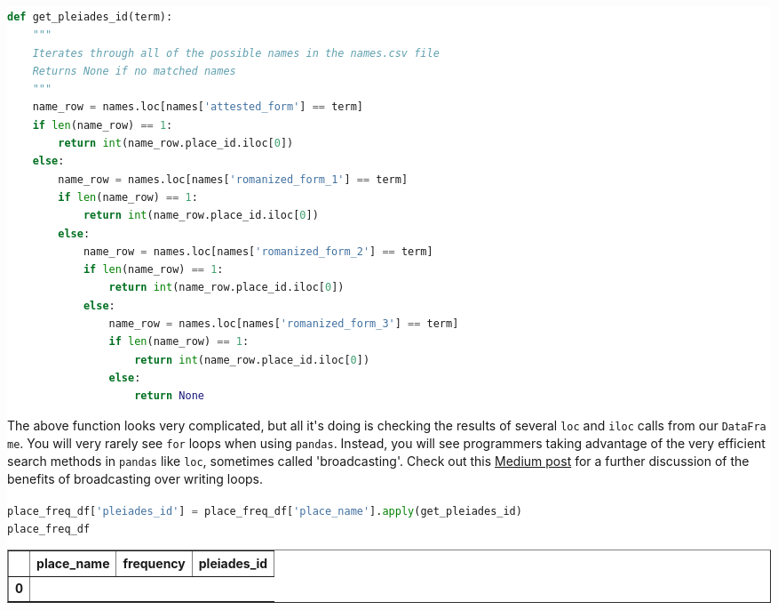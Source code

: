 


```python
def get_pleiades_id(term):
    """
    Iterates through all of the possible names in the names.csv file
    Returns None if no matched names
    """
    name_row = names.loc[names['attested_form'] == term]
    if len(name_row) == 1:
        return int(name_row.place_id.iloc[0])
    else:
        name_row = names.loc[names['romanized_form_1'] == term]
        if len(name_row) == 1:
            return int(name_row.place_id.iloc[0])
        else:
            name_row = names.loc[names['romanized_form_2'] == term]
            if len(name_row) == 1:
                return int(name_row.place_id.iloc[0])
            else:
                name_row = names.loc[names['romanized_form_3'] == term]
                if len(name_row) == 1:
                    return int(name_row.place_id.iloc[0])
                else:
                    return None
```

The above function looks very complicated, but all it's doing is checking the results of several `loc` and `iloc` calls from our `DataFrame`. You will very rarely see `for` loops when using `pandas`. Instead, you will see programmers taking advantage of the very efficient search methods in `pandas` like `loc`, sometimes called 'broadcasting'. Check out this [Medium post](https://medium.com/@michaeleby1/broadcasting-versus-iteration-6c06539dc1d5) for a further discussion of the benefits of broadcasting over writing loops.


```python
place_freq_df['pleiades_id'] = place_freq_df['place_name'].apply(get_pleiades_id)
place_freq_df
```




<div>
<style scoped>
    .dataframe tbody tr th:only-of-type {
        vertical-align: middle;
    }

    .dataframe tbody tr th {
        vertical-align: top;
    }

    .dataframe thead th {
        text-align: right;
    }
</style>
<table border="1" class="dataframe">
  <thead>
    <tr style="text-align: right;">
      <th></th>
      <th>place_name</th>
      <th>frequency</th>
      <th>pleiades_id</th>
    </tr>
  </thead>
  <tbody>
    <tr>
      <th>0</th>